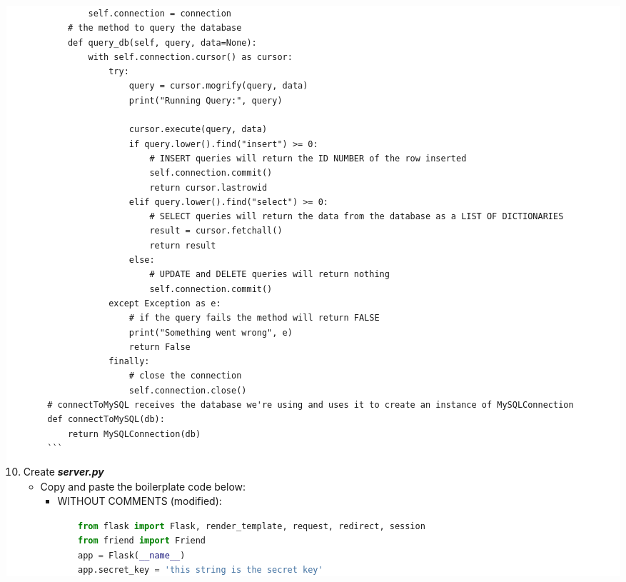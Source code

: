                     self.connection = connection
                # the method to query the database
                def query_db(self, query, data=None):
                    with self.connection.cursor() as cursor:
                        try:
                            query = cursor.mogrify(query, data)
                            print("Running Query:", query)
                
                            cursor.execute(query, data)
                            if query.lower().find("insert") >= 0:
                                # INSERT queries will return the ID NUMBER of the row inserted
                                self.connection.commit()
                                return cursor.lastrowid
                            elif query.lower().find("select") >= 0:
                                # SELECT queries will return the data from the database as a LIST OF DICTIONARIES
                                result = cursor.fetchall()
                                return result
                            else:
                                # UPDATE and DELETE queries will return nothing
                                self.connection.commit()
                        except Exception as e:
                            # if the query fails the method will return FALSE
                            print("Something went wrong", e)
                            return False
                        finally:
                            # close the connection
                            self.connection.close() 
            # connectToMySQL receives the database we're using and uses it to create an instance of MySQLConnection
            def connectToMySQL(db):
                return MySQLConnection(db)
            ```
10. Create ***server.py***
    -  Copy and paste the boilerplate code below:
        - WITHOUT COMMENTS (modified):
            ```py
                from flask import Flask, render_template, request, redirect, session
                from friend import Friend
                app = Flask(__name__)  
                app.secret_key = 'this string is the secret key'
